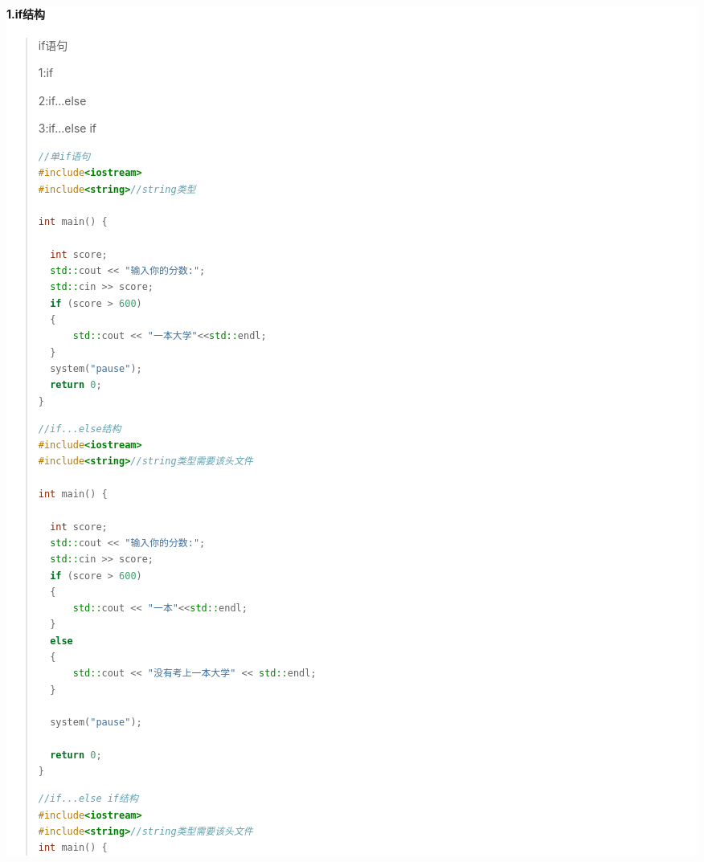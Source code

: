 #### 1.if结构

>if语句
>
>1:if
>
>2:if...else
>
>3:if...else if
>
>```c++
>//单if语句
>#include<iostream>
>#include<string>//string类型
>
>int main() {
>
>	int score;
>	std::cout << "输入你的分数:";
>	std::cin >> score;
>	if (score > 600)
>	{
>		std::cout << "一本大学"<<std::endl;
>	}
>	system("pause");
>	return 0;
>}
>```
>
>
>
>```c++
>//if...else结构
>#include<iostream>
>#include<string>//string类型需要该头文件
>
>int main() {
>
>	int score;
>	std::cout << "输入你的分数:";
>	std::cin >> score;
>	if (score > 600)
>	{
>		std::cout << "一本"<<std::endl;
>	}
>	else
>	{
>		std::cout << "没有考上一本大学" << std::endl;
>	}
>
>	system("pause");
>
>	return 0;
>}
>```
>
>
>
>```c++
>//if...else if结构
>#include<iostream>
>#include<string>//string类型需要该头文件
>int main() {
>